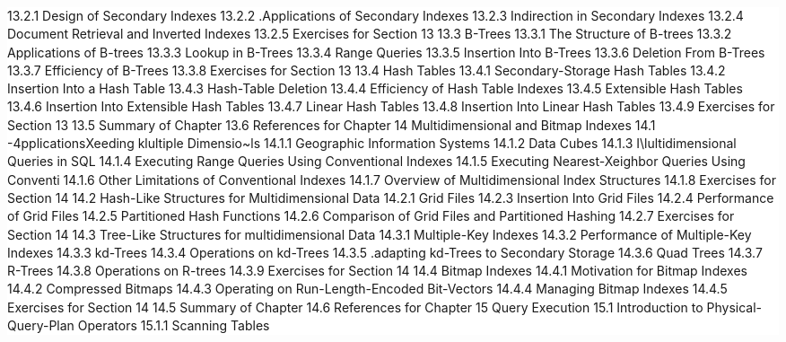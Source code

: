13.2.1 Design of Secondary Indexes
13.2.2 .Applications of Secondary Indexes
13.2.3 Indirection in Secondary Indexes
13.2.4 Document Retrieval and Inverted Indexes
13.2.5 Exercises for Section 13
13.3 B-Trees
13.3.1 The Structure of B-trees
13.3.2 Applications of B-trees
13.3.3 Lookup in B-Trees
13.3.4 Range Queries
13.3.5 Insertion Into B-Trees
13.3.6 Deletion From B-Trees
13.3.7 Efficiency of B-Trees
13.3.8 Exercises for Section 13
13.4 Hash Tables
13.4.1 Secondary-Storage Hash Tables
13.4.2 Insertion Into a Hash Table
13.4.3 Hash-Table Deletion
13.4.4 Efficiency of Hash Table Indexes
13.4.5 Extensible Hash Tables
13.4.6 Insertion Into Extensible Hash Tables
13.4.7 Linear Hash Tables
13.4.8 Insertion Into Linear Hash Tables
13.4.9 Exercises for Section 13
13.5 Summary of Chapter
13.6 References for Chapter
14 Multidimensional and Bitmap Indexes
14.1 -4pplicationsXeeding klultiple Dimensio~ls
14.1.1 Geographic Information Systems
14.1.2 Data Cubes
14.1.3 I\lultidimensional Queries in SQL
14.1.4 Executing Range Queries Using Conventional Indexes
14.1.5 Executing Nearest-Xeighbor Queries Using Conventi
14.1.6 Other Limitations of Conventional Indexes
14.1.7 Overview of Multidimensional Index Structures
14.1.8 Exercises for Section 14
14.2 Hash-Like Structures for Multidimensional Data
14.2.1 Grid Files
14.2.3 Insertion Into Grid Files
14.2.4 Performance of Grid Files
14.2.5 Partitioned Hash Functions
14.2.6 Comparison of Grid Files and Partitioned Hashing
14.2.7 Exercises for Section 14
14.3 Tree-Like Structures for multidimensional Data
14.3.1 Multiple-Key Indexes
14.3.2 Performance of Multiple-Key Indexes
14.3.3 kd-Trees
14.3.4 Operations on kd-Trees
14.3.5 .adapting kd-Trees to Secondary Storage
14.3.6 Quad Trees
14.3.7 R-Trees
14.3.8 Operations on R-trees
14.3.9 Exercises for Section 14
14.4 Bitmap Indexes
14.4.1 Motivation for Bitmap Indexes
14.4.2 Compressed Bitmaps
14.4.3 Operating on Run-Length-Encoded Bit-Vectors
14.4.4 Managing Bitmap Indexes
14.4.5 Exercises for Section 14
14.5 Summary of Chapter
14.6 References for Chapter
15 Query Execution
15.1 Introduction to Physical-Query-Plan Operators
15.1.1 Scanning Tables